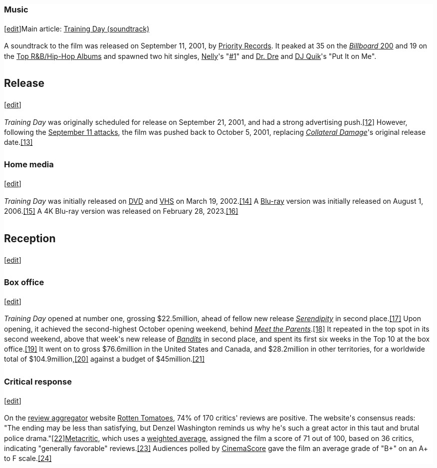 ### Music

[[edit](/w/index.php?title=Training_Day&action=edit&section=6)]Main article: [Training Day (soundtrack)](/wiki/Training_Day_(soundtrack))

A soundtrack to the film was released on September 11, 2001, by [Priority Records](/wiki/Priority_Records). It peaked at 35 on the [*Billboard* 200](/wiki/Billboard_200) and 19 on the [Top R&B/Hip-Hop Albums](/wiki/Top_R%26B/Hip-Hop_Albums) and spawned two hit singles, [Nelly](/wiki/Nelly)'s "[#1](/wiki/Number_1_(Nelly_song))" and [Dr. Dre](/wiki/Dr._Dre) and [DJ Quik](/wiki/DJ_Quik)'s "Put It on Me".

Release
-------

[[edit](/w/index.php?title=Training_Day&action=edit&section=7)]

*Training Day* was originally scheduled for release on September 21, 2001, and had a strong advertising push.[[12]](#cite_note-12) However, following the [September 11 attacks](/wiki/September_11_attacks), the film was pushed back to October 5, 2001, replacing *[Collateral Damage](/wiki/Collateral_Damage_(2002_film))*'s original release date.[[13]](#cite_note-13)

### Home media

[[edit](/w/index.php?title=Training_Day&action=edit&section=8)]

*Training Day* was initially released on [DVD](/wiki/DVD) and [VHS](/wiki/VHS) on March 19, 2002.[[14]](#cite_note-14) A [Blu-ray](/wiki/Blu-ray) version was initially released on August 1, 2006.[[15]](#cite_note-15) A 4K Blu-ray version was released on February 28, 2023.[[16]](#cite_note-16)

Reception
---------

[[edit](/w/index.php?title=Training_Day&action=edit&section=9)]
### Box office

[[edit](/w/index.php?title=Training_Day&action=edit&section=10)]

*Training Day* opened at number one, grossing $22.5million, ahead of fellow new release *[Serendipity](/wiki/Serendipity_(film))* in second place.[[17]](#cite_note-17) Upon opening, it achieved the second-highest October opening weekend, behind *[Meet the Parents](/wiki/Meet_the_Parents)*.[[18]](#cite_note-18) It repeated in the top spot in its second weekend, above that week's new release of *[Bandits](/wiki/Bandits_(2001_film))* in second place, and spent its first six weeks in the Top 10 at the box office.[[19]](#cite_note-BOMWeekend-19) It went on to gross $76.6million in the United States and Canada, and $28.2million in other territories, for a worldwide total of $104.9million,[[20]](#cite_note-BOM-20) against a budget of $45million.[[21]](#cite_note-NUM-21)

### Critical response

[[edit](/w/index.php?title=Training_Day&action=edit&section=11)]

On the [review aggregator](/wiki/Review_aggregator) website [Rotten Tomatoes](/wiki/Rotten_Tomatoes), 74% of 170 critics' reviews are positive. The website's consensus reads: "The ending may be less than satisfying, but Denzel Washington reminds us why he's such a great actor in this taut and brutal police drama."[[22]](#cite_note-Rotten_Tomatoes-22)[Metacritic](/wiki/Metacritic), which uses a [weighted average](/wiki/Weighted_arithmetic_mean), assigned the film a score of 71 out of 100, based on 36 critics, indicating "generally favorable" reviews.[[23]](#cite_note-Metacritic-23) Audiences polled by [CinemaScore](/wiki/CinemaScore) gave the film an average grade of "B+" on an A+ to F scale.[[24]](#cite_note-CinemaScore-24)
